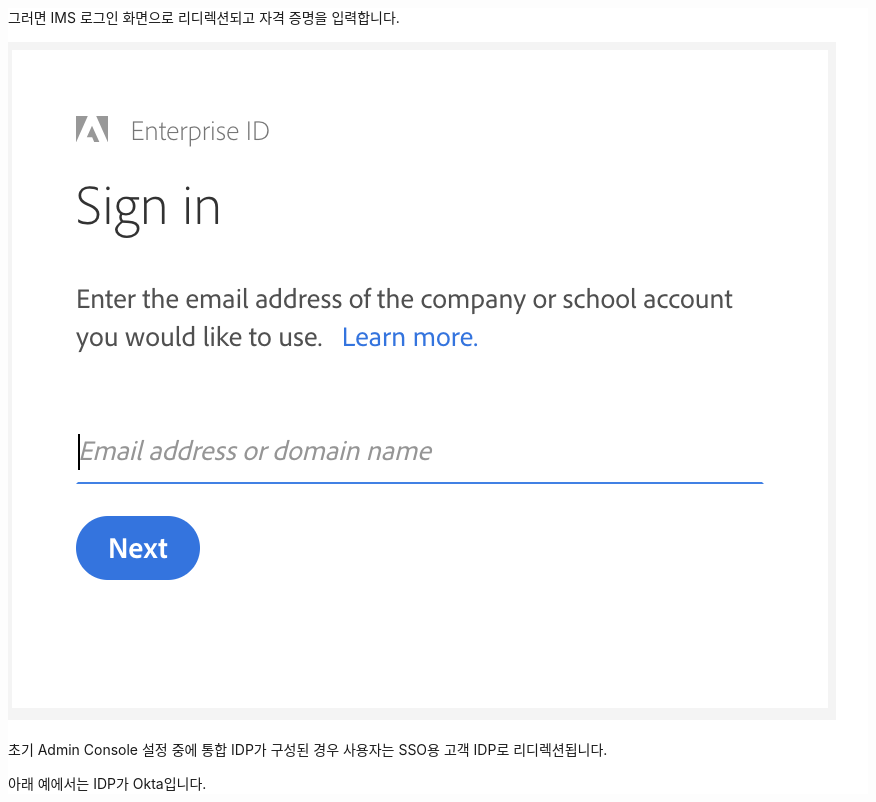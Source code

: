 그러면 IMS 로그인 화면으로 리디렉션되고 자격 증명을 입력합니다.

![screen_shot_2018-09-17at115629pm](assets/screen_shot_2018-09-17at115629pm.png)

초기 Admin Console 설정 중에 통합 IDP가 구성된 경우 사용자는 SSO용 고객 IDP로 리디렉션됩니다.

아래 예에서는 IDP가 Okta입니다.
